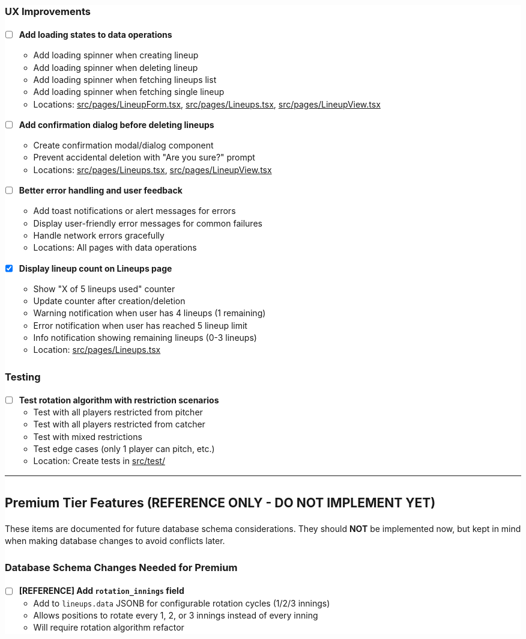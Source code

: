 ### UX Improvements

- [ ] **Add loading states to data operations**
  - Add loading spinner when creating lineup
  - Add loading spinner when deleting lineup
  - Add loading spinner when fetching lineups list
  - Add loading spinner when fetching single lineup
  - Locations: [src/pages/LineupForm.tsx](../src/pages/LineupForm.tsx), [src/pages/Lineups.tsx](../src/pages/Lineups.tsx), [src/pages/LineupView.tsx](../src/pages/LineupView.tsx)

- [ ] **Add confirmation dialog before deleting lineups**
  - Create confirmation modal/dialog component
  - Prevent accidental deletion with "Are you sure?" prompt
  - Locations: [src/pages/Lineups.tsx](../src/pages/Lineups.tsx), [src/pages/LineupView.tsx](../src/pages/LineupView.tsx)

- [ ] **Better error handling and user feedback**
  - Add toast notifications or alert messages for errors
  - Display user-friendly error messages for common failures
  - Handle network errors gracefully
  - Locations: All pages with data operations

- [x] **Display lineup count on Lineups page**
  - Show "X of 5 lineups used" counter
  - Update counter after creation/deletion
  - Warning notification when user has 4 lineups (1 remaining)
  - Error notification when user has reached 5 lineup limit
  - Info notification showing remaining lineups (0-3 lineups)
  - Location: [src/pages/Lineups.tsx](../src/pages/Lineups.tsx)

### Testing

- [ ] **Test rotation algorithm with restriction scenarios**
  - Test with all players restricted from pitcher
  - Test with all players restricted from catcher
  - Test with mixed restrictions
  - Test edge cases (only 1 player can pitch, etc.)
  - Location: Create tests in [src/test/](../src/test/)

---

## Premium Tier Features (REFERENCE ONLY - DO NOT IMPLEMENT YET)

These items are documented for future database schema considerations. They should **NOT** be implemented now, but kept in mind when making database changes to avoid conflicts later.

### Database Schema Changes Needed for Premium

- [ ] **[REFERENCE] Add `rotation_innings` field**
  - Add to `lineups.data` JSONB for configurable rotation cycles (1/2/3 innings)
  - Allows positions to rotate every 1, 2, or 3 innings instead of every inning
  - Will require rotation algorithm refactor
